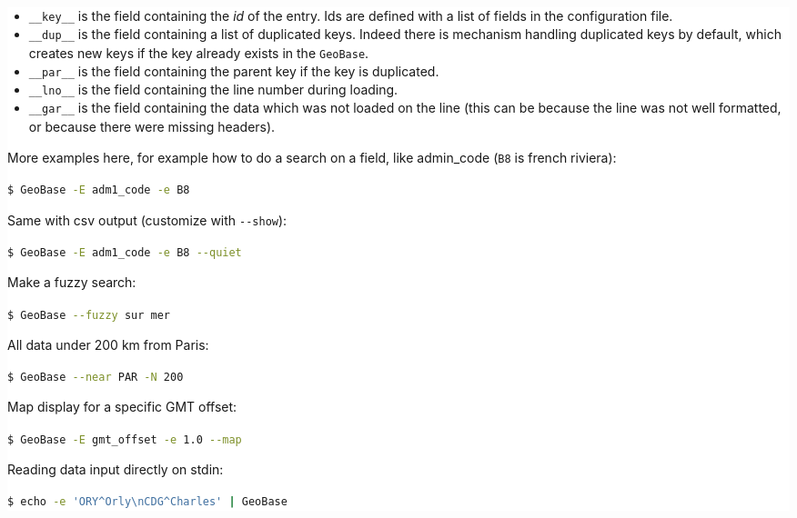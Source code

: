 -   `__key__` is the field containing the *id* of the entry. Ids are
    defined with a list of fields in the configuration file.
-   `__dup__` is the field containing a list of duplicated keys. Indeed
    there is mechanism handling duplicated keys by default, which
    creates new keys if the key already exists in the `GeoBase`.
-   `__par__` is the field containing the parent key if the key is
    duplicated.
-   `__lno__` is the field containing the line number during loading.
-   `__gar__` is the field containing the data which was not loaded on
    the line (this can be because the line was not well formatted, or
    because there were missing headers).

More examples here, for example how to do a search on a field, like
admin\_code (`B8` is french riviera):

```bash
$ GeoBase -E adm1_code -e B8
```

Same with csv output (customize with `--show`):

```bash
$ GeoBase -E adm1_code -e B8 --quiet
```

Make a fuzzy search:

```bash
$ GeoBase --fuzzy sur mer
```

All data under 200 km from Paris:

```bash
$ GeoBase --near PAR -N 200
```

Map display for a specific GMT offset:

```bash
$ GeoBase -E gmt_offset -e 1.0 --map
```

Reading data input directly on stdin:

```bash
$ echo -e 'ORY^Orly\nCDG^Charles' | GeoBase
```

